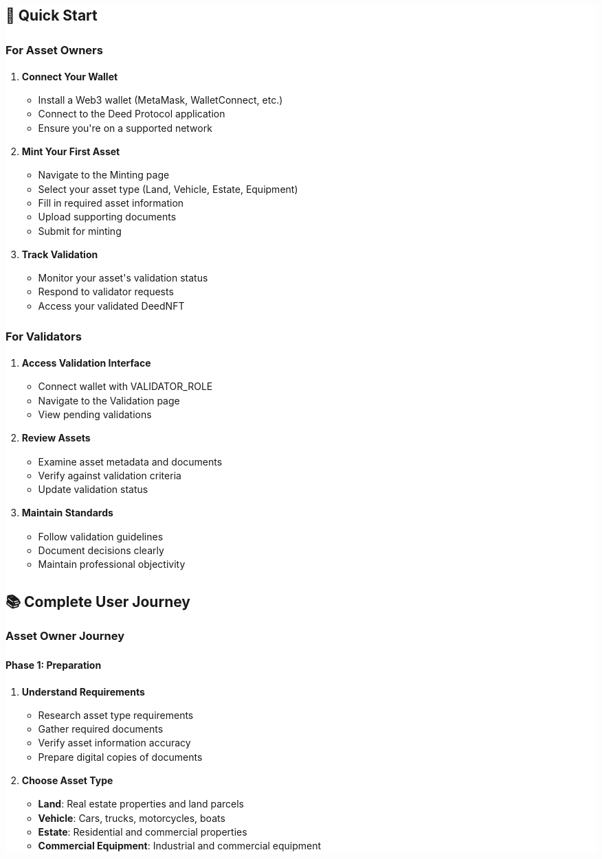## 🚀 Quick Start

### For Asset Owners

1. **Connect Your Wallet**
   - Install a Web3 wallet (MetaMask, WalletConnect, etc.)
   - Connect to the Deed Protocol application
   - Ensure you're on a supported network

2. **Mint Your First Asset**
   - Navigate to the Minting page
   - Select your asset type (Land, Vehicle, Estate, Equipment)
   - Fill in required asset information
   - Upload supporting documents
   - Submit for minting

3. **Track Validation**
   - Monitor your asset's validation status
   - Respond to validator requests
   - Access your validated DeedNFT

### For Validators

1. **Access Validation Interface**
   - Connect wallet with VALIDATOR_ROLE
   - Navigate to the Validation page
   - View pending validations

2. **Review Assets**
   - Examine asset metadata and documents
   - Verify against validation criteria
   - Update validation status

3. **Maintain Standards**
   - Follow validation guidelines
   - Document decisions clearly
   - Maintain professional objectivity

## 📚 Complete User Journey

### Asset Owner Journey

#### Phase 1: Preparation
1. **Understand Requirements**
   - Research asset type requirements
   - Gather required documents
   - Verify asset information accuracy
   - Prepare digital copies of documents

2. **Choose Asset Type**
   - **Land**: Real estate properties and land parcels
   - **Vehicle**: Cars, trucks, motorcycles, boats
   - **Estate**: Residential and commercial properties
   - **Commercial Equipment**: Industrial and commercial equipment

